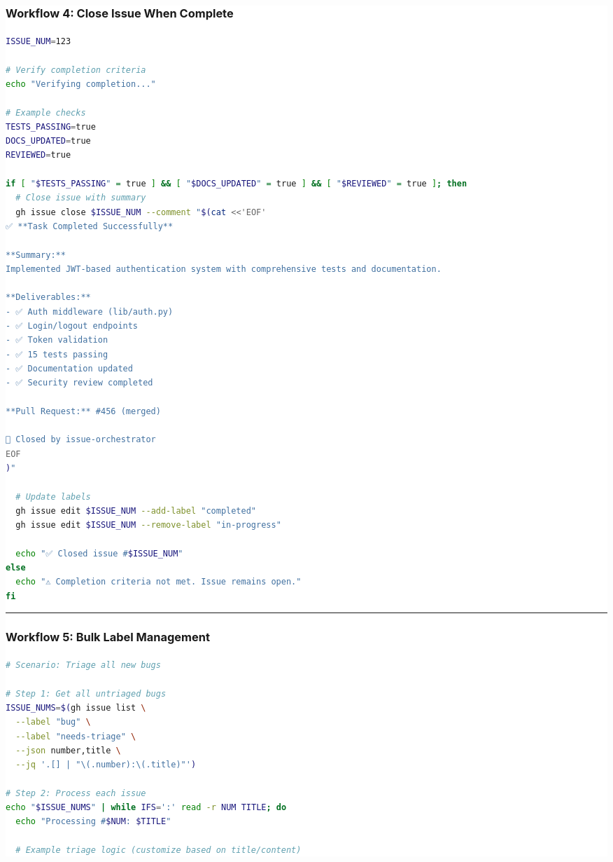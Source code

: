 
### Workflow 4: Close Issue When Complete

```bash
ISSUE_NUM=123

# Verify completion criteria
echo "Verifying completion..."

# Example checks
TESTS_PASSING=true
DOCS_UPDATED=true
REVIEWED=true

if [ "$TESTS_PASSING" = true ] && [ "$DOCS_UPDATED" = true ] && [ "$REVIEWED" = true ]; then
  # Close issue with summary
  gh issue close $ISSUE_NUM --comment "$(cat <<'EOF'
✅ **Task Completed Successfully**

**Summary:**
Implemented JWT-based authentication system with comprehensive tests and documentation.

**Deliverables:**
- ✅ Auth middleware (lib/auth.py)
- ✅ Login/logout endpoints
- ✅ Token validation
- ✅ 15 tests passing
- ✅ Documentation updated
- ✅ Security review completed

**Pull Request:** #456 (merged)

🤖 Closed by issue-orchestrator
EOF
)"

  # Update labels
  gh issue edit $ISSUE_NUM --add-label "completed"
  gh issue edit $ISSUE_NUM --remove-label "in-progress"

  echo "✅ Closed issue #$ISSUE_NUM"
else
  echo "⚠️ Completion criteria not met. Issue remains open."
fi
```

---

### Workflow 5: Bulk Label Management

```bash
# Scenario: Triage all new bugs

# Step 1: Get all untriaged bugs
ISSUE_NUMS=$(gh issue list \
  --label "bug" \
  --label "needs-triage" \
  --json number,title \
  --jq '.[] | "\(.number):\(.title)"')

# Step 2: Process each issue
echo "$ISSUE_NUMS" | while IFS=':' read -r NUM TITLE; do
  echo "Processing #$NUM: $TITLE"

  # Example triage logic (customize based on title/content)
```